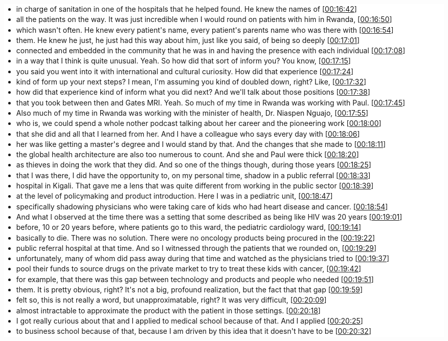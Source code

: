 *  in charge of sanitation in one of the hospitals that he helped found. He knew the names of [[00:16:42](https://www.youtube.com/watch?v=rAhTbQy6vf4&t=1002.12s)]
*  all the patients on the way. It was just incredible when I would round on patients with him in Rwanda, [[00:16:50](https://www.youtube.com/watch?v=rAhTbQy6vf4&t=1010.28s)]
*  which wasn't often. He knew every patient's name, every patient's parents name who was there with [[00:16:54](https://www.youtube.com/watch?v=rAhTbQy6vf4&t=1014.92s)]
*  them. He knew he just, he just had this way about him, just like you said, of being so deeply [[00:17:01](https://www.youtube.com/watch?v=rAhTbQy6vf4&t=1021.08s)]
*  connected and embedded in the community that he was in and having the presence with each individual [[00:17:08](https://www.youtube.com/watch?v=rAhTbQy6vf4&t=1028.92s)]
*  in a way that I think is quite unusual. Yeah. So how did that sort of inform you? You know, [[00:17:15](https://www.youtube.com/watch?v=rAhTbQy6vf4&t=1035.96s)]
*  you said you went into it with international and cultural curiosity. How did that experience [[00:17:24](https://www.youtube.com/watch?v=rAhTbQy6vf4&t=1044.6000000000001s)]
*  kind of form up your next steps? I mean, I'm assuming you kind of doubled down, right? Like, [[00:17:32](https://www.youtube.com/watch?v=rAhTbQy6vf4&t=1052.1200000000001s)]
*  how did that experience kind of inform what you did next? And we'll talk about those positions [[00:17:38](https://www.youtube.com/watch?v=rAhTbQy6vf4&t=1058.8400000000001s)]
*  that you took between then and Gates MRI. Yeah. So much of my time in Rwanda was working with Paul. [[00:17:45](https://www.youtube.com/watch?v=rAhTbQy6vf4&t=1065.0s)]
*  Also much of my time in Rwanda was working with the minister of health, Dr. Niaspen Nguajo, [[00:17:55](https://www.youtube.com/watch?v=rAhTbQy6vf4&t=1075.64s)]
*  who is, we could spend a whole nother podcast talking about her career and the pioneering work [[00:18:00](https://www.youtube.com/watch?v=rAhTbQy6vf4&t=1080.28s)]
*  that she did and all that I learned from her. And I have a colleague who says every day with [[00:18:06](https://www.youtube.com/watch?v=rAhTbQy6vf4&t=1086.52s)]
*  her was like getting a master's degree and I would stand by that. And the changes that she made to [[00:18:11](https://www.youtube.com/watch?v=rAhTbQy6vf4&t=1091.24s)]
*  the global health architecture are also too numerous to count. And she and Paul were thick [[00:18:20](https://www.youtube.com/watch?v=rAhTbQy6vf4&t=1100.6s)]
*  as thieves in doing the work that they did. And so one of the things though, during those years [[00:18:25](https://www.youtube.com/watch?v=rAhTbQy6vf4&t=1105.0s)]
*  that I was there, I did have the opportunity to, on my personal time, shadow in a public referral [[00:18:33](https://www.youtube.com/watch?v=rAhTbQy6vf4&t=1113.72s)]
*  hospital in Kigali. That gave me a lens that was quite different from working in the public sector [[00:18:39](https://www.youtube.com/watch?v=rAhTbQy6vf4&t=1119.96s)]
*  at the level of policymaking and product introduction. Here I was in a pediatric unit, [[00:18:47](https://www.youtube.com/watch?v=rAhTbQy6vf4&t=1127.56s)]
*  specifically shadowing physicians who were taking care of kids who had heart disease and cancer. [[00:18:54](https://www.youtube.com/watch?v=rAhTbQy6vf4&t=1134.1200000000001s)]
*  And what I observed at the time there was a setting that some described as being like HIV was 20 years [[00:19:01](https://www.youtube.com/watch?v=rAhTbQy6vf4&t=1141.96s)]
*  before, 10 or 20 years before, where patients go to this ward, the pediatric cardiology ward, [[00:19:14](https://www.youtube.com/watch?v=rAhTbQy6vf4&t=1154.76s)]
*  basically to die. There was no solution. There were no oncology products being procured in the [[00:19:22](https://www.youtube.com/watch?v=rAhTbQy6vf4&t=1162.68s)]
*  public referral hospital at that time. And so I witnessed through the patients that we rounded on, [[00:19:29](https://www.youtube.com/watch?v=rAhTbQy6vf4&t=1169.88s)]
*  unfortunately, many of whom did pass away during that time and watched as the physicians tried to [[00:19:37](https://www.youtube.com/watch?v=rAhTbQy6vf4&t=1177.64s)]
*  pool their funds to source drugs on the private market to try to treat these kids with cancer, [[00:19:42](https://www.youtube.com/watch?v=rAhTbQy6vf4&t=1182.92s)]
*  for example, that there was this gap between technology and products and people who needed [[00:19:51](https://www.youtube.com/watch?v=rAhTbQy6vf4&t=1191.64s)]
*  them. It is pretty obvious, right? It's not a big, profound realization, but the fact that that gap [[00:19:59](https://www.youtube.com/watch?v=rAhTbQy6vf4&t=1199.0s)]
*  felt so, this is not really a word, but unapproximatable, right? It was very difficult, [[00:20:09](https://www.youtube.com/watch?v=rAhTbQy6vf4&t=1209.3200000000002s)]
*  almost intractable to approximate the product with the patient in those settings. [[00:20:18](https://www.youtube.com/watch?v=rAhTbQy6vf4&t=1218.28s)]
*  I got really curious about that and I applied to medical school because of that. And I applied [[00:20:25](https://www.youtube.com/watch?v=rAhTbQy6vf4&t=1225.16s)]
*  to business school because of that, because I am driven by this idea that it doesn't have to be [[00:20:32](https://www.youtube.com/watch?v=rAhTbQy6vf4&t=1232.2s)]